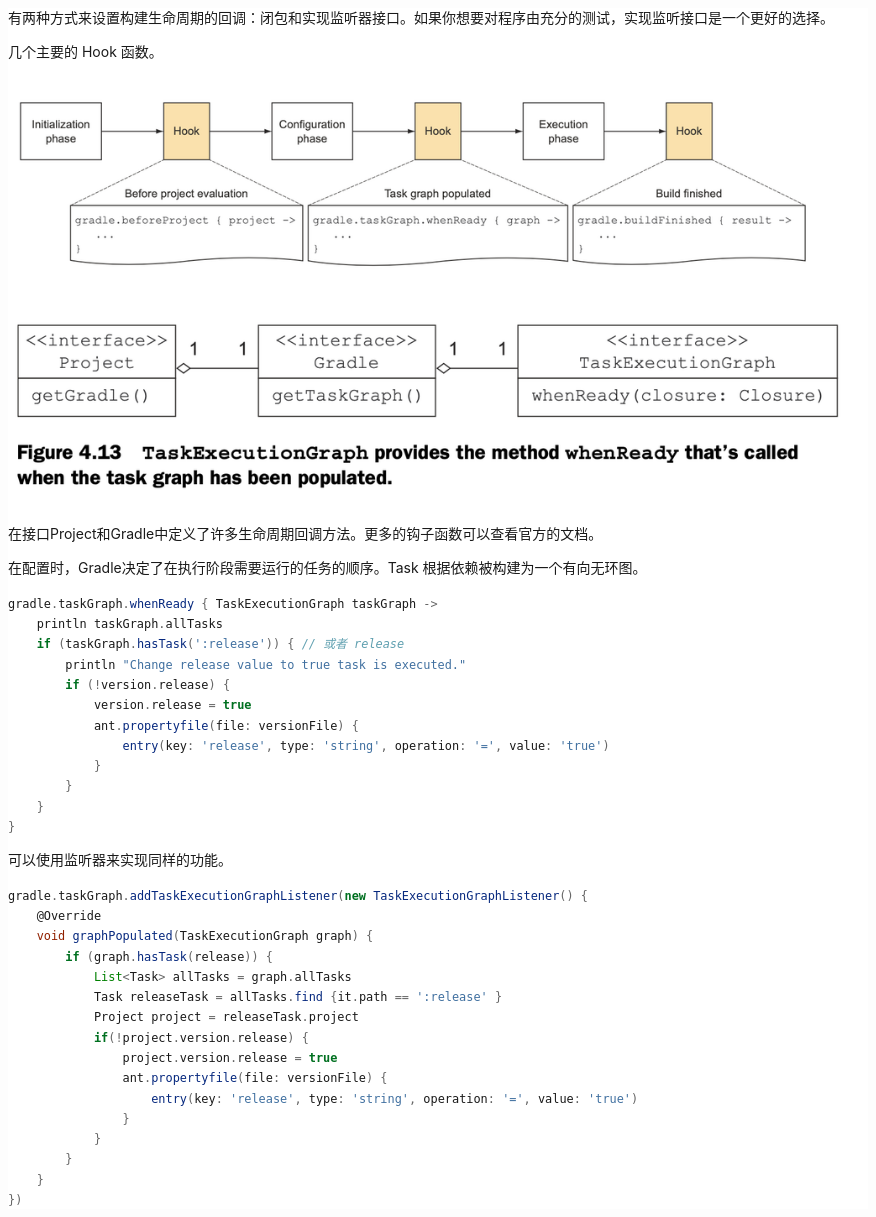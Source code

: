 有两种方式来设置构建生命周期的回调：闭包和实现监听器接口。如果你想要对程序由充分的测试，实现监听接口是一个更好的选择。

几个主要的 Hook 函数。

![Lifecycle Hook](images/lifecycle_hook.png)

![Task hook method](images/task_hook_method.png)

在接口Project和Gradle中定义了许多生命周期回调方法。更多的钩子函数可以查看官方的文档。

在配置时，Gradle决定了在执行阶段需要运行的任务的顺序。Task 根据依赖被构建为一个有向无环图。

```groovy
gradle.taskGraph.whenReady { TaskExecutionGraph taskGraph ->
    println taskGraph.allTasks
    if (taskGraph.hasTask(':release')) { // 或者 release
        println "Change release value to true task is executed."
        if (!version.release) {
            version.release = true
            ant.propertyfile(file: versionFile) {
                entry(key: 'release', type: 'string', operation: '=', value: 'true')
            }
        }
    }
}
```

可以使用监听器来实现同样的功能。

```groovy
gradle.taskGraph.addTaskExecutionGraphListener(new TaskExecutionGraphListener() {
    @Override
    void graphPopulated(TaskExecutionGraph graph) {
        if (graph.hasTask(release)) {
            List<Task> allTasks = graph.allTasks
            Task releaseTask = allTasks.find {it.path == ':release' }
            Project project = releaseTask.project
            if(!project.version.release) {
                project.version.release = true
                ant.propertyfile(file: versionFile) {
                    entry(key: 'release', type: 'string', operation: '=', value: 'true')
                }
            }
        }
    }
})
```